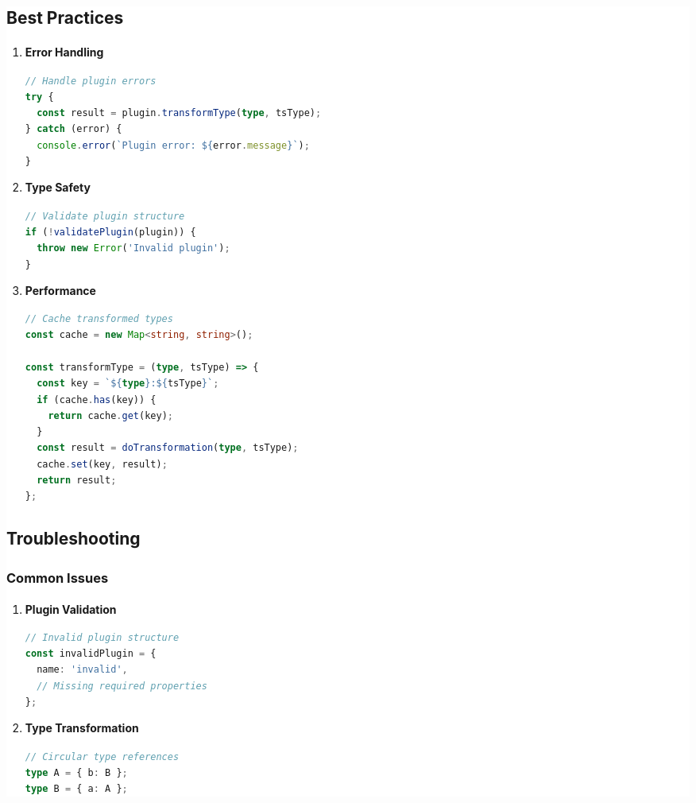 ## Best Practices

1. **Error Handling**
   ```typescript
   // Handle plugin errors
   try {
     const result = plugin.transformType(type, tsType);
   } catch (error) {
     console.error(`Plugin error: ${error.message}`);
   }
   ```

2. **Type Safety**
   ```typescript
   // Validate plugin structure
   if (!validatePlugin(plugin)) {
     throw new Error('Invalid plugin');
   }
   ```

3. **Performance**
   ```typescript
   // Cache transformed types
   const cache = new Map<string, string>();
   
   const transformType = (type, tsType) => {
     const key = `${type}:${tsType}`;
     if (cache.has(key)) {
       return cache.get(key);
     }
     const result = doTransformation(type, tsType);
     cache.set(key, result);
     return result;
   };
   ```

## Troubleshooting

### Common Issues

1. **Plugin Validation**
   ```typescript
   // Invalid plugin structure
   const invalidPlugin = {
     name: 'invalid',
     // Missing required properties
   };
   ```

2. **Type Transformation**
   ```typescript
   // Circular type references
   type A = { b: B };
   type B = { a: A };
   ```
